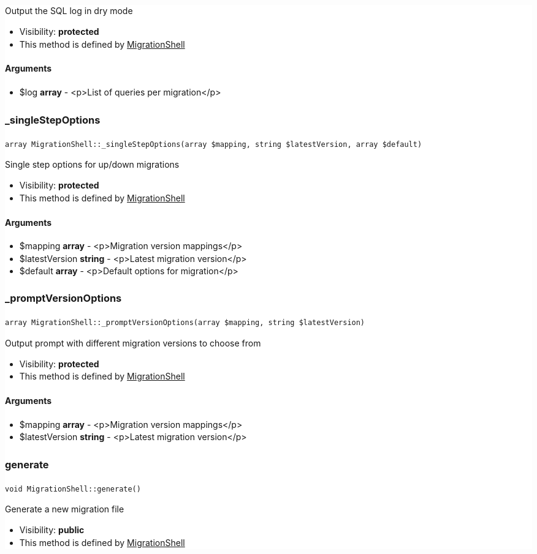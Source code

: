 Output the SQL log in dry mode



* Visibility: **protected**
* This method is defined by [MigrationShell](MigrationShell.md)


#### Arguments
* $log **array** - &lt;p&gt;List of queries per migration&lt;/p&gt;



### _singleStepOptions

    array MigrationShell::_singleStepOptions(array $mapping, string $latestVersion, array $default)

Single step options for up/down migrations



* Visibility: **protected**
* This method is defined by [MigrationShell](MigrationShell.md)


#### Arguments
* $mapping **array** - &lt;p&gt;Migration version mappings&lt;/p&gt;
* $latestVersion **string** - &lt;p&gt;Latest migration version&lt;/p&gt;
* $default **array** - &lt;p&gt;Default options for migration&lt;/p&gt;



### _promptVersionOptions

    array MigrationShell::_promptVersionOptions(array $mapping, string $latestVersion)

Output prompt with different migration versions to choose from



* Visibility: **protected**
* This method is defined by [MigrationShell](MigrationShell.md)


#### Arguments
* $mapping **array** - &lt;p&gt;Migration version mappings&lt;/p&gt;
* $latestVersion **string** - &lt;p&gt;Latest migration version&lt;/p&gt;



### generate

    void MigrationShell::generate()

Generate a new migration file



* Visibility: **public**
* This method is defined by [MigrationShell](MigrationShell.md)



